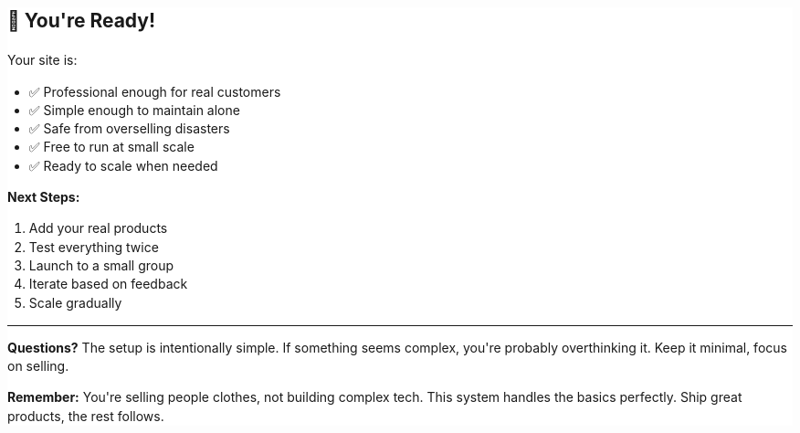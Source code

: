 ## 🎉 You're Ready!

Your site is:
- ✅ Professional enough for real customers
- ✅ Simple enough to maintain alone
- ✅ Safe from overselling disasters
- ✅ Free to run at small scale
- ✅ Ready to scale when needed

**Next Steps:**
1. Add your real products
2. Test everything twice
3. Launch to a small group
4. Iterate based on feedback
5. Scale gradually

---

**Questions?** The setup is intentionally simple. If something seems complex, you're probably overthinking it. Keep it minimal, focus on selling.

**Remember:** You're selling people clothes, not building complex tech. This system handles the basics perfectly. Ship great products, the rest follows.